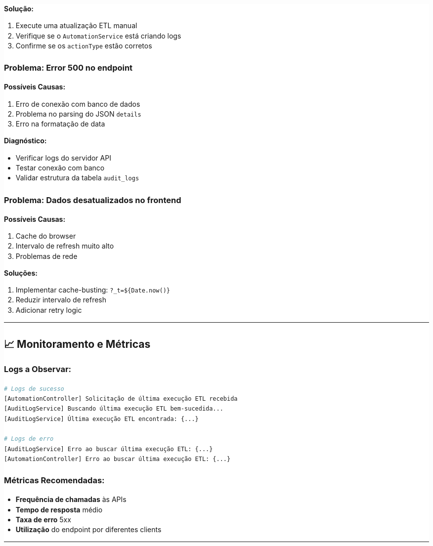 **Solução:**

1. Execute uma atualização ETL manual
2. Verifique se o `AutomationService` está criando logs
3. Confirme se os `actionType` estão corretos

### **Problema: Error 500 no endpoint**

**Possíveis Causas:**

1. Erro de conexão com banco de dados
2. Problema no parsing do JSON `details`
3. Erro na formatação de data

**Diagnóstico:**

- Verificar logs do servidor API
- Testar conexão com banco
- Validar estrutura da tabela `audit_logs`

### **Problema: Dados desatualizados no frontend**

**Possíveis Causas:**

1. Cache do browser
2. Intervalo de refresh muito alto
3. Problemas de rede

**Soluções:**

1. Implementar cache-busting: `?_t=${Date.now()}`
2. Reduzir intervalo de refresh
3. Adicionar retry logic

---

## 📈 **Monitoramento e Métricas**

### **Logs a Observar:**

```bash
# Logs de sucesso
[AutomationController] Solicitação de última execução ETL recebida
[AuditLogService] Buscando última execução ETL bem-sucedida...
[AuditLogService] Última execução ETL encontrada: {...}

# Logs de erro
[AuditLogService] Erro ao buscar última execução ETL: {...}
[AutomationController] Erro ao buscar última execução ETL: {...}
```

### **Métricas Recomendadas:**

- **Frequência de chamadas** às APIs
- **Tempo de resposta** médio
- **Taxa de erro** 5xx
- **Utilização** do endpoint por diferentes clients

---